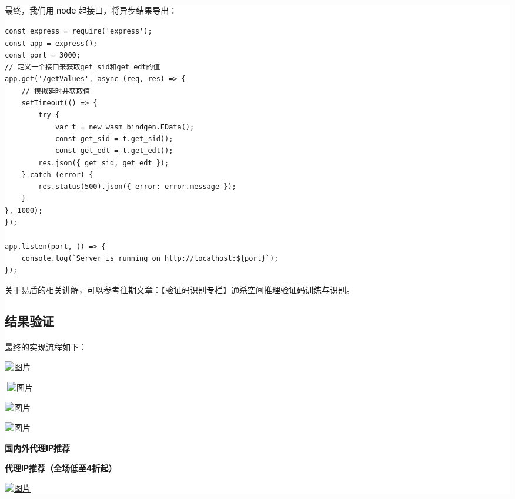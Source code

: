 最终，我们用 node 起接口，将异步结果导出：

```
const express = require('express');  
const app = express();  
const port = 3000;  
// 定义一个接口来获取get_sid和get_edt的值  
app.get('/getValues', async (req, res) => {  
    // 模拟延时并获取值  
    setTimeout(() => {  
        try {  
            var t = new wasm_bindgen.EData();   
            const get_sid = t.get_sid();  
            const get_edt = t.get_edt();  
        res.json({ get_sid, get_edt });  
    } catch (error) {  
        res.status(500).json({ error: error.message });  
    }  
}, 1000);  
});  
  
app.listen(port, () => {  
    console.log(`Server is running on http://localhost:${port}`);  
});  

```

关于易盾的相关讲解，可以参考往期文章：[【验证码识别专栏】通杀空间推理验证码训练与识别](https://mp.weixin.qq.com/s?__biz=MzkyMzcxMDM0MQ==&mid=2247500666&idx=1&sn=72f8b2d3b8163e35ad8eee9f64686702&scene=21#wechat_redirect)。

结果验证
----

最终的实现流程如下：

![图片](https://mmbiz.qpic.cn/sz_mmbiz_png/POicI8TV3kToZDMot3WV8jCNDHaq9ictIffRFOnCicjQSSqafzmx043hsY1OAm8bOYc4oPZn2Xtia6VYicoXooQGTibQ/640?wx_fmt=png&from=appmsg&tp=webp&wxfrom=5&wx_lazy=1&wx_co=1)

  

 ![图片](https://mmbiz.qpic.cn/sz_mmbiz_gif/iabtD4jabia4KDdF6jxLibSq5ssaiaicicKHf2VWdrkFqrsRuDF7CiaKMxAeua0WeLPFmOIQkgcCt66o7L2uOl1wRVuVw/640?wx_fmt=gif&from=appmsg&wxfrom=5&wx_lazy=1&wx_co=1&tp=webp)

  

![图片](https://mmbiz.qpic.cn/sz_mmbiz_png/POicI8TV3kTqk3p9iaszC2ibDWOXPQ3e0aCy3zsOLCDOV6ZbGbedyRNqfsqWUODEFC5B4nnbhAiaKmslJL07ruia4og/640?wx_fmt=png&from=appmsg&tp=webp&wxfrom=5&wx_lazy=1&wx_co=1)

  

![图片](https://mmbiz.qpic.cn/sz_mmbiz_jpg/iabtD4jabia4Isu9YmfRmf0BLWYicCG4MGM86Enex1Hgia9lEmfXibhwSo1AcGJsfbzXL5S2qCW3FialoEh535pBibKUA/640?wx_fmt=jpeg&tp=webp&wxfrom=5&wx_lazy=1&wx_co=1)

**国内外代理IP推荐**

  

**代理IP推荐（全场低至4折起）**

  

[![图片](https://mmbiz.qpic.cn/sz_mmbiz_png/POicI8TV3kTqk3p9iaszC2ibDWOXPQ3e0aC6vsmUH8auqYaMKJ55WBo1BTZY2jHAq7KSYaYM492mIia3NcwPcgkic5w/640?wx_fmt=png&from=appmsg&tp=webp&wxfrom=5&wx_lazy=1&wx_co=1)](http://mp.weixin.qq.com/s?__biz=MzkyMDIxNTM1OA==&mid=2247485076&idx=1&sn=bb6cb847f01d57655a087ab9d2f6fddf&chksm=c1970cc5f6e085d357cc7aff24f421e7f2b66cdd5086640898b6dcf02161479f1f5dc26cb016&scene=21#wechat_redirect)
